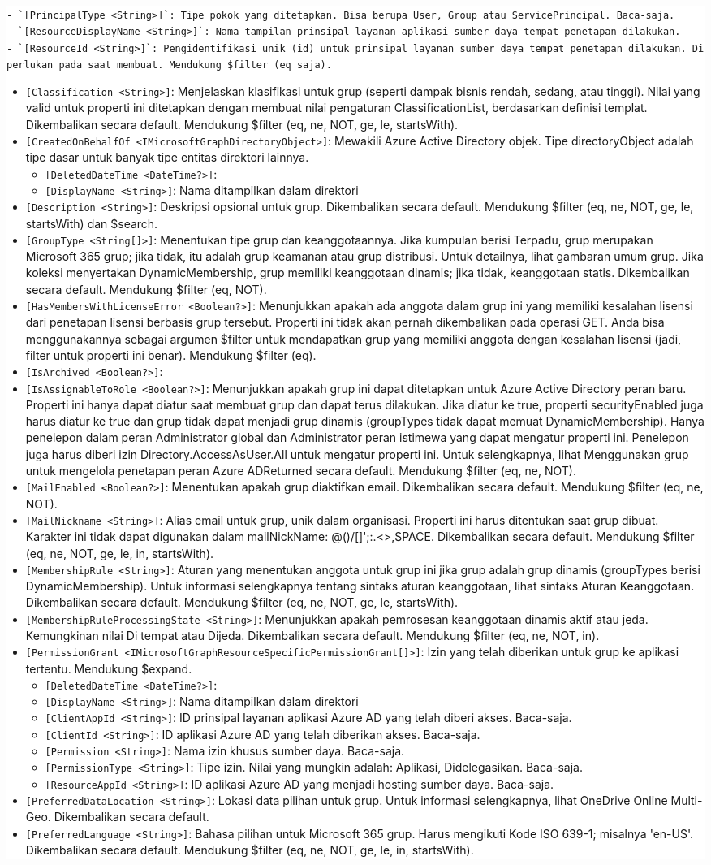     - `[PrincipalType <String>]`: Tipe pokok yang ditetapkan. Bisa berupa User, Group atau ServicePrincipal. Baca-saja.
    - `[ResourceDisplayName <String>]`: Nama tampilan prinsipal layanan aplikasi sumber daya tempat penetapan dilakukan.
    - `[ResourceId <String>]`: Pengidentifikasi unik (id) untuk prinsipal layanan sumber daya tempat penetapan dilakukan. Diperlukan pada saat membuat. Mendukung $filter (eq saja).
  - `[Classification <String>]`: Menjelaskan klasifikasi untuk grup (seperti dampak bisnis rendah, sedang, atau tinggi). Nilai yang valid untuk properti ini ditetapkan dengan membuat nilai pengaturan ClassificationList, berdasarkan definisi templat. Dikembalikan secara default. Mendukung $filter (eq, ne, NOT, ge, le, startsWith).
  - `[CreatedOnBehalfOf <IMicrosoftGraphDirectoryObject>]`: Mewakili Azure Active Directory objek. Tipe directoryObject adalah tipe dasar untuk banyak tipe entitas direktori lainnya.
    - `[DeletedDateTime <DateTime?>]`: 
    - `[DisplayName <String>]`: Nama ditampilkan dalam direktori
  - `[Description <String>]`: Deskripsi opsional untuk grup. Dikembalikan secara default. Mendukung $filter (eq, ne, NOT, ge, le, startsWith) dan $search.
  - `[GroupType <String[]>]`: Menentukan tipe grup dan keanggotaannya.  Jika kumpulan berisi Terpadu, grup merupakan Microsoft 365 grup; jika tidak, itu adalah grup keamanan atau grup distribusi. Untuk detailnya, lihat gambaran umum grup. Jika koleksi menyertakan DynamicMembership, grup memiliki keanggotaan dinamis; jika tidak, keanggotaan statis.  Dikembalikan secara default. Mendukung $filter (eq, NOT).
  - `[HasMembersWithLicenseError <Boolean?>]`: Menunjukkan apakah ada anggota dalam grup ini yang memiliki kesalahan lisensi dari penetapan lisensi berbasis grup tersebut. Properti ini tidak akan pernah dikembalikan pada operasi GET. Anda bisa menggunakannya sebagai argumen $filter untuk mendapatkan grup yang memiliki anggota dengan kesalahan lisensi (jadi, filter untuk properti ini benar).  Mendukung $filter (eq).
  - `[IsArchived <Boolean?>]`: 
  - `[IsAssignableToRole <Boolean?>]`: Menunjukkan apakah grup ini dapat ditetapkan untuk Azure Active Directory peran baru. Properti ini hanya dapat diatur saat membuat grup dan dapat terus dilakukan. Jika diatur ke true, properti securityEnabled juga harus diatur ke true dan grup tidak dapat menjadi grup dinamis (groupTypes tidak dapat memuat DynamicMembership). Hanya penelepon dalam peran Administrator global dan Administrator peran istimewa yang dapat mengatur properti ini. Penelepon juga harus diberi izin Directory.AccessAsUser.All untuk mengatur properti ini. Untuk selengkapnya, lihat Menggunakan grup untuk mengelola penetapan peran Azure ADReturned secara default. Mendukung $filter (eq, ne, NOT).
  - `[MailEnabled <Boolean?>]`: Menentukan apakah grup diaktifkan email. Dikembalikan secara default. Mendukung $filter (eq, ne, NOT).
  - `[MailNickname <String>]`: Alias email untuk grup, unik dalam organisasi. Properti ini harus ditentukan saat grup dibuat. Karakter ini tidak dapat digunakan dalam mailNickName: @()/[]';:.<>,SPACE. Dikembalikan secara default. Mendukung $filter (eq, ne, NOT, ge, le, in, startsWith).
  - `[MembershipRule <String>]`: Aturan yang menentukan anggota untuk grup ini jika grup adalah grup dinamis (groupTypes berisi DynamicMembership). Untuk informasi selengkapnya tentang sintaks aturan keanggotaan, lihat sintaks Aturan Keanggotaan. Dikembalikan secara default. Mendukung $filter (eq, ne, NOT, ge, le, startsWith).
  - `[MembershipRuleProcessingState <String>]`: Menunjukkan apakah pemrosesan keanggotaan dinamis aktif atau jeda. Kemungkinan nilai Di tempat atau Dijeda. Dikembalikan secara default. Mendukung $filter (eq, ne, NOT, in).
  - `[PermissionGrant <IMicrosoftGraphResourceSpecificPermissionGrant[]>]`: Izin yang telah diberikan untuk grup ke aplikasi tertentu. Mendukung $expand.
    - `[DeletedDateTime <DateTime?>]`: 
    - `[DisplayName <String>]`: Nama ditampilkan dalam direktori
    - `[ClientAppId <String>]`: ID prinsipal layanan aplikasi Azure AD yang telah diberi akses. Baca-saja.
    - `[ClientId <String>]`: ID aplikasi Azure AD yang telah diberikan akses. Baca-saja.
    - `[Permission <String>]`: Nama izin khusus sumber daya. Baca-saja.
    - `[PermissionType <String>]`: Tipe izin. Nilai yang mungkin adalah: Aplikasi, Didelegasikan. Baca-saja.
    - `[ResourceAppId <String>]`: ID aplikasi Azure AD yang menjadi hosting sumber daya. Baca-saja.
  - `[PreferredDataLocation <String>]`: Lokasi data pilihan untuk grup. Untuk informasi selengkapnya, lihat OneDrive Online Multi-Geo. Dikembalikan secara default.
  - `[PreferredLanguage <String>]`: Bahasa pilihan untuk Microsoft 365 grup. Harus mengikuti Kode ISO 639-1; misalnya 'en-US'. Dikembalikan secara default. Mendukung $filter (eq, ne, NOT, ge, le, in, startsWith).